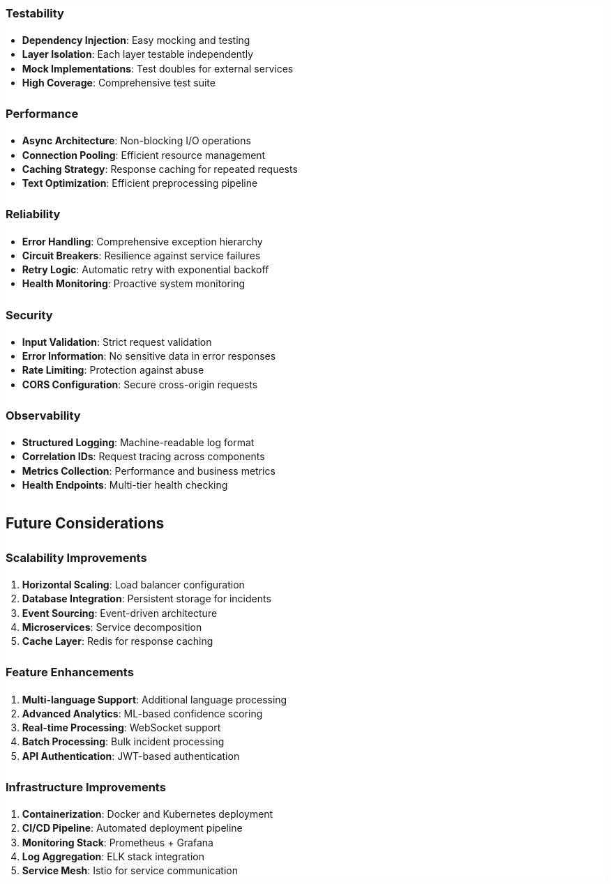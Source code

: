 ### Testability
- **Dependency Injection**: Easy mocking and testing
- **Layer Isolation**: Each layer testable independently
- **Mock Implementations**: Test doubles for external services
- **High Coverage**: Comprehensive test suite

### Performance
- **Async Architecture**: Non-blocking I/O operations
- **Connection Pooling**: Efficient resource management
- **Caching Strategy**: Response caching for repeated requests
- **Text Optimization**: Efficient preprocessing pipeline

### Reliability
- **Error Handling**: Comprehensive exception hierarchy
- **Circuit Breakers**: Resilience against service failures
- **Retry Logic**: Automatic retry with exponential backoff
- **Health Monitoring**: Proactive system monitoring

### Security
- **Input Validation**: Strict request validation
- **Error Information**: No sensitive data in error responses
- **Rate Limiting**: Protection against abuse
- **CORS Configuration**: Secure cross-origin requests

### Observability
- **Structured Logging**: Machine-readable log format
- **Correlation IDs**: Request tracing across components
- **Metrics Collection**: Performance and business metrics
- **Health Endpoints**: Multi-tier health checking

## Future Considerations

### Scalability Improvements
1. **Horizontal Scaling**: Load balancer configuration
2. **Database Integration**: Persistent storage for incidents
3. **Event Sourcing**: Event-driven architecture
4. **Microservices**: Service decomposition
5. **Cache Layer**: Redis for response caching

### Feature Enhancements
1. **Multi-language Support**: Additional language processing
2. **Advanced Analytics**: ML-based confidence scoring
3. **Real-time Processing**: WebSocket support
4. **Batch Processing**: Bulk incident processing
5. **API Authentication**: JWT-based authentication

### Infrastructure Improvements
1. **Containerization**: Docker and Kubernetes deployment
2. **CI/CD Pipeline**: Automated deployment pipeline
3. **Monitoring Stack**: Prometheus + Grafana
4. **Log Aggregation**: ELK stack integration
5. **Service Mesh**: Istio for service communication

